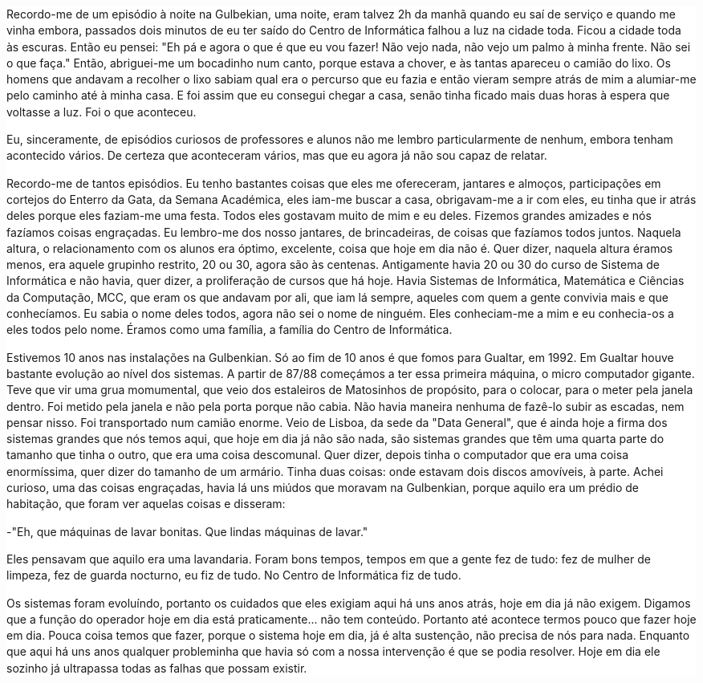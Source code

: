 
Recordo-me de um episódio à noite na Gulbekian, uma noite, eram talvez 2h da manhã quando eu saí de serviço e quando me vinha embora, passados dois minutos de eu ter saído do Centro de Informática falhou a luz na cidade toda. Ficou a cidade toda às escuras. Então eu pensei: "Eh pá e agora o que é que eu vou fazer! Não vejo nada, não vejo um palmo à minha frente. Não sei o que faça." Então, abriguei-me um bocadinho num canto, porque estava a chover, e às tantas apareceu o camião do lixo. Os homens que andavam a recolher o lixo sabiam qual era o percurso que eu fazia e então vieram sempre atrás de mim a alumiar-me pelo caminho até à minha casa. E foi assim que eu consegui chegar a casa, senão tinha ficado mais duas horas à espera que voltasse a luz. Foi o que aconteceu.


Eu, sinceramente, de episódios curiosos de professores e alunos não me lembro particularmente de nenhum, embora tenham acontecido vários. De certeza que aconteceram vários, mas que eu agora já não sou capaz de relatar.


Recordo-me de tantos episódios. Eu tenho bastantes coisas que eles me ofereceram, jantares e almoços, participações em cortejos do Enterro da Gata, da Semana Académica, eles iam-me buscar a casa, obrigavam-me a ir com eles, eu tinha que ir atrás deles porque eles faziam-me uma festa. Todos eles gostavam muito de mim e eu deles. Fizemos grandes amizades e nós fazíamos coisas engraçadas. Eu lembro-me dos nosso jantares, de brincadeiras, de coisas que fazíamos todos juntos. Naquela altura, o relacionamento com os alunos era óptimo, excelente, coisa que hoje em dia não é. Quer dizer, naquela altura éramos menos, era aquele grupinho restrito, 20 ou 30, agora são às centenas. Antigamente havia 20 ou 30 do curso de Sistema de Informática e não havia, quer  dizer, a proliferação de cursos que há hoje. Havia Sistemas de Informática, Matemática e Ciências da Computação, MCC, que eram os que andavam por ali, que iam lá sempre, aqueles com quem a gente convivia mais e que conhecíamos. Eu sabia o nome deles todos, agora não sei o nome de ninguém. Eles conheciam-me a  mim e eu conhecia-os a eles todos pelo nome. Éramos como uma família, a família do Centro de Informática.


Estivemos 10 anos nas instalações na Gulbenkian. Só ao fim de 10 anos é que fomos para Gualtar, em 1992. Em Gualtar houve bastante evolução ao nível dos sistemas. A partir de 87/88 começámos a ter essa primeira máquina, o micro computador gigante. Teve que vir uma grua momumental, que veio dos estaleiros de Matosinhos de propósito, para o colocar, para o meter pela janela dentro. Foi metido pela janela e não pela porta porque não cabia. Não havia maneira nenhuma de fazê-lo subir as escadas, nem pensar nisso. Foi transportado num camião enorme. Veio de Lisboa, da sede da "Data General", que é ainda hoje a firma dos sistemas grandes que nós temos aqui, que hoje em dia já não são nada, são sistemas grandes que têm uma quarta parte do tamanho que tinha o outro, que era uma coisa descomunal. Quer dizer, depois tinha o computador que era uma coisa enormíssima, quer dizer do tamanho de um armário. Tinha duas coisas: onde estavam dois discos amovíveis, à parte. Achei curioso, uma das coisas engraçadas, havia lá uns miúdos que moravam na Gulbenkian, porque aquilo era um prédio de habitação, que foram ver aquelas coisas e disseram:


-"Eh, que máquinas de lavar bonitas. Que lindas máquinas de lavar."


Eles pensavam que aquilo era uma lavandaria. Foram bons tempos, tempos em que a gente fez de tudo: fez de mulher de limpeza, fez de guarda nocturno, eu fiz de tudo. No Centro de Informática fiz de tudo.


Os sistemas foram evoluíndo, portanto os cuidados que eles exigiam aqui há uns anos atrás, hoje em dia já não exigem. Digamos que a função do operador hoje em dia está praticamente... não tem conteúdo. Portanto até acontece termos pouco que fazer hoje em dia. Pouca coisa temos que fazer, porque o sistema hoje em dia,  já é alta sustenção, não precisa de nós para nada. Enquanto que aqui há uns anos qualquer probleminha que havia só com a nossa intervenção é que se podia resolver. Hoje em dia  ele sozinho já ultrapassa todas as falhas que possam existir.
